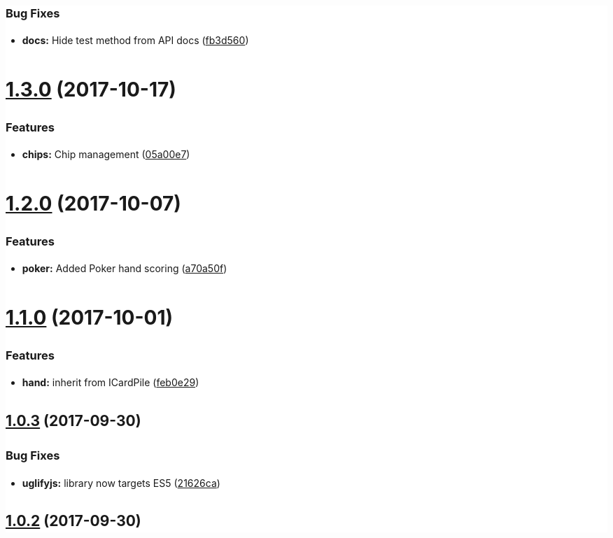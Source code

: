 
### Bug Fixes

* **docs:** Hide test method from API docs ([fb3d560](https://github.com/mitch-b/typedeck/commit/fb3d560))



<a name="1.3.0"></a>
# [1.3.0](https://github.com/mitch-b/typedeck/compare/v1.2.0...v1.3.0) (2017-10-17)


### Features

* **chips:** Chip management ([05a00e7](https://github.com/mitch-b/typedeck/commit/05a00e7))



<a name="1.2.0"></a>
# [1.2.0](https://github.com/mitch-b/typedeck/compare/v1.1.0...v1.2.0) (2017-10-07)


### Features

* **poker:** Added Poker hand scoring ([a70a50f](https://github.com/mitch-b/typedeck/commit/a70a50f))



<a name="1.1.0"></a>
# [1.1.0](https://github.com/mitch-b/typedeck/compare/v1.0.3...v1.1.0) (2017-10-01)


### Features

* **hand:** inherit from ICardPile ([feb0e29](https://github.com/mitch-b/typedeck/commit/feb0e29))



<a name="1.0.3"></a>
## [1.0.3](https://github.com/mitch-b/typedeck/compare/v1.0.2...v1.0.3) (2017-09-30)


### Bug Fixes

* **uglifyjs:** library now targets ES5 ([21626ca](https://github.com/mitch-b/typedeck/commit/21626ca))



<a name="1.0.2"></a>
## [1.0.2](https://github.com/mitch-b/typedeck/compare/v1.0.1...v1.0.2) (2017-09-30)
